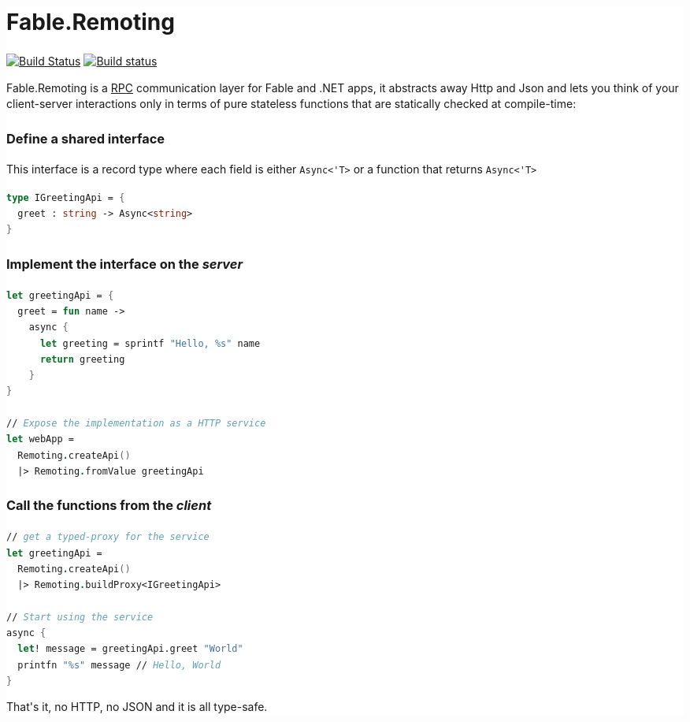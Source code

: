 # Fable.Remoting

[![Build Status](https://travis-ci.org/Zaid-Ajaj/Fable.Remoting.svg?branch=master)](https://travis-ci.org/Zaid-Ajaj/Fable.Remoting) [![Build status](https://ci.appveyor.com/api/projects/status/euhwktyycm2wvvi4?svg=true)](https://ci.appveyor.com/project/Zaid-Ajaj/fable-remoting)

Fable.Remoting is a [RPC](https://en.wikipedia.org/wiki/Remote_procedure_call) communication layer for Fable and .NET apps, it abstracts away Http and Json and lets you think of your client-server interactions only in terms of pure stateless functions that are statically checked at compile-time:

### Define a shared interface
This interface is a record type where each field is either `Async<'T>` or a function that returns `Async<'T>`

```fs
type IGreetingApi = {
  greet : string -> Async<string>
}
```

### Implement the interface on the *server*

```fs
let greetingApi = {
  greet = fun name ->
    async {
      let greeting = sprintf "Hello, %s" name
      return greeting
    }
}

// Expose the implementation as a HTTP service
let webApp =
  Remoting.createApi()
  |> Remoting.fromValue greetingApi
```

### Call the functions from the *client*
```fs
// get a typed-proxy for the service
let greetingApi =
  Remoting.createApi()
  |> Remoting.buildProxy<IGreetingApi>

// Start using the service
async {
  let! message = greetingApi.greet "World"
  printfn "%s" message // Hello, World
}
```
That's it, no HTTP, no JSON and it is all type-safe.
